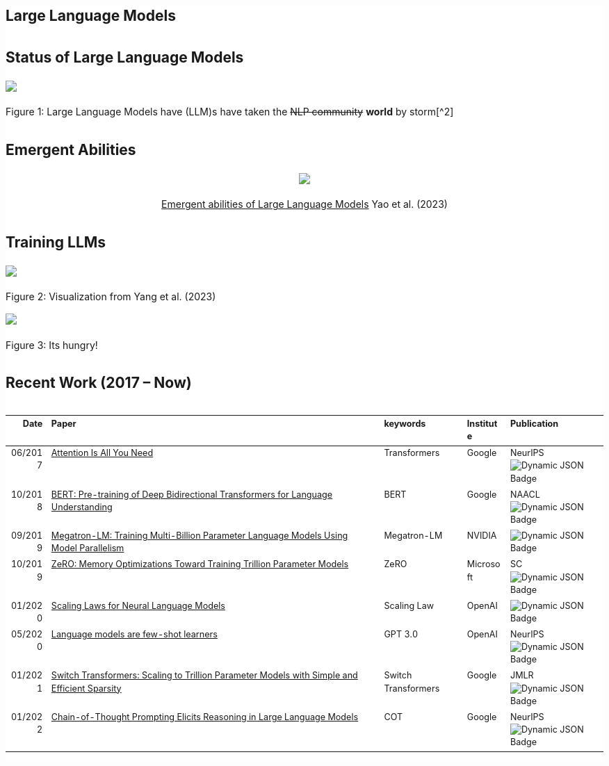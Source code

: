 ## Large Language Models

## Status of Large Language Models

<div id="fig-llms">

![](https://github.com/Hannibal046/Awesome-LLM/raw/main/resources/image8.gif)

Figure 1: Large Language Models have (LLM)s have taken the ~~NLP
community~~ **world** by storm[^2]

</div>

## Emergent Abilities

<div width="66%" style="text-align: center;">

<img src="https://github.com/saforem2/llm-lunch-talk/blob/main/docs/assets/emergent-abilities.gif?raw=true" height="75%" />

[Emergent abilities of Large Language
Models](https://arxiv.org/abs/2206.07682) Yao et al. (2023)

</div>

## Training LLMs

<div class="flex-container">

<div id="fig-evolution">

![](https://github.com/Mooler0410/LLMsPracticalGuide/raw/main/imgs/survey-gif-test.gif)

Figure 2: Visualization from Yang et al. (2023)

</div>

<div id="fig-hungry">

![](https://github.com/saforem2/llm-lunch-talk/blob/main/docs/assets/it_hungers.jpeg?raw=true)

Figure 3: Its hungry!

</div>

</div>

## Recent Work (2017 – Now)

<div style="font-size: 0.9em; max-height: 30lh; overflow: auto;">

| Date | Paper | keywords | Institute | Publication |
|---:|:---|:---|:---|:---|
| 06/2017 | [Attention Is All You Need](https://arxiv.org/pdf/1706.03762.pdf) | Transformers | Google | NeurIPS<br> ![Dynamic JSON Badge](https://img.shields.io/badge/dynamic/json?url=https%3A%2F%2Fapi.semanticscholar.org%2Fgraph%2Fv1%2Fpaper%2F204e3073870fae3d05bcbc2f6a8e263d9b72e776%3Ffields%3DcitationCount&query=%24.citationCount&label=citation) |
| 10/2018 | [BERT: Pre-training of Deep Bidirectional Transformers for Language Understanding](https://aclanthology.org/N19-1423.pdf) | BERT | Google | NAACL <br>![Dynamic JSON Badge](https://img.shields.io/badge/dynamic/json?url=https%3A%2F%2Fapi.semanticscholar.org%2Fgraph%2Fv1%2Fpaper%2Fdf2b0e26d0599ce3e70df8a9da02e51594e0e992%3Ffields%3DcitationCount&query=%24.citationCount&label=citation) |
| 09/2019 | [Megatron-LM: Training Multi-Billion Parameter Language Models Using Model Parallelism](https://arxiv.org/pdf/1909.08053.pdf) | Megatron-LM | NVIDIA | ![Dynamic JSON Badge](https://img.shields.io/badge/dynamic/json?url=https%3A%2F%2Fapi.semanticscholar.org%2Fgraph%2Fv1%2Fpaper%2F8323c591e119eb09b28b29fd6c7bc76bd889df7a%3Ffields%3DcitationCount&query=%24.citationCount&label=citation) |
| 10/2019 | [ZeRO: Memory Optimizations Toward Training Trillion Parameter Models](https://arxiv.org/pdf/1910.02054.pdf) | ZeRO | Microsoft | SC<br> ![Dynamic JSON Badge](https://img.shields.io/badge/dynamic/json?url=https%3A%2F%2Fapi.semanticscholar.org%2Fgraph%2Fv1%2Fpaper%2F00c957711b12468cb38424caccdf5291bb354033%3Ffields%3DcitationCount&query=%24.citationCount&label=citation) |
| 01/2020 | [Scaling Laws for Neural Language Models](https://arxiv.org/pdf/2001.08361.pdf) | Scaling Law | OpenAI | ![Dynamic JSON Badge](https://img.shields.io/badge/dynamic/json?url=https%3A%2F%2Fapi.semanticscholar.org%2Fgraph%2Fv1%2Fpaper%2Fe6c561d02500b2596a230b341a8eb8b921ca5bf2%3Ffields%3DcitationCount&query=%24.citationCount&label=citation) |
| 05/2020 | [Language models are few-shot learners](https://papers.nips.cc/paper/2020/file/1457c0d6bfcb4967418bfb8ac142f64a-Paper.pdf) | GPT 3.0 | OpenAI | NeurIPS <br> ![Dynamic JSON Badge](https://img.shields.io/badge/dynamic/json?url=https%3A%2F%2Fapi.semanticscholar.org%2Fgraph%2Fv1%2Fpaper%2F6b85b63579a916f705a8e10a49bd8d849d91b1fc%3Ffields%3DcitationCount&query=%24.citationCount&label=citation) |
| 01/2021 | [Switch Transformers: Scaling to Trillion Parameter Models with Simple and Efficient Sparsity](https://arxiv.org/pdf/2101.03961.pdf) | Switch Transformers | Google | JMLR<br> ![Dynamic JSON Badge](https://img.shields.io/badge/dynamic/json?url=https%3A%2F%2Fapi.semanticscholar.org%2Fgraph%2Fv1%2Fpaper%2Ffdacf2a732f55befdc410ea927091cad3b791f13%3Ffields%3DcitationCount&query=%24.citationCount&label=citation) |
| 01/2022 | [Chain-of-Thought Prompting Elicits Reasoning in Large Language Models](https://arxiv.org/pdf/2201.11903.pdf) | COT | Google | NeurIPS<br>![Dynamic JSON Badge](https://img.shields.io/badge/dynamic/json?url=https%3A%2F%2Fapi.semanticscholar.org%2Fgraph%2Fv1%2Fpaper%2F1b6e810ce0afd0dd093f789d2b2742d047e316d5%3Ffields%3DcitationCount&query=%24.citationCount&label=citation) |